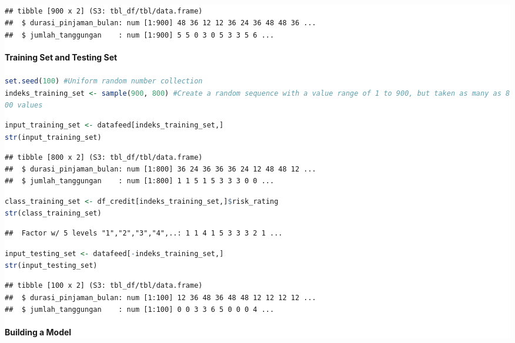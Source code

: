     ## tibble [900 x 2] (S3: tbl_df/tbl/data.frame)
    ##  $ durasi_pinjaman_bulan: num [1:900] 48 36 12 12 36 24 36 48 48 36 ...
    ##  $ jumlah_tanggungan    : num [1:900] 5 5 0 3 0 5 3 3 5 6 ...

#### **Training Set and Testing Set**

``` r
set.seed(100) #Uniform random number collection
indeks_training_set <- sample(900, 800) #Create a random sequence with a value range of 1 to 900, but taken as many as 800 values
```

``` r
input_training_set <- datafeed[indeks_training_set,]
str(input_training_set)
```

    ## tibble [800 x 2] (S3: tbl_df/tbl/data.frame)
    ##  $ durasi_pinjaman_bulan: num [1:800] 36 24 36 36 36 24 12 48 48 12 ...
    ##  $ jumlah_tanggungan    : num [1:800] 1 1 5 1 5 3 3 3 0 0 ...

``` r
class_training_set <- df_credit[indeks_training_set,]$risk_rating
str(class_training_set)
```

    ##  Factor w/ 5 levels "1","2","3","4",..: 1 1 4 1 5 3 3 3 2 1 ...

``` r
input_testing_set <- datafeed[-indeks_training_set,]
str(input_testing_set)
```

    ## tibble [100 x 2] (S3: tbl_df/tbl/data.frame)
    ##  $ durasi_pinjaman_bulan: num [1:100] 12 36 48 36 48 48 12 12 12 12 ...
    ##  $ jumlah_tanggungan    : num [1:100] 0 0 3 3 6 5 0 0 0 4 ...

#### **Building a Model**
